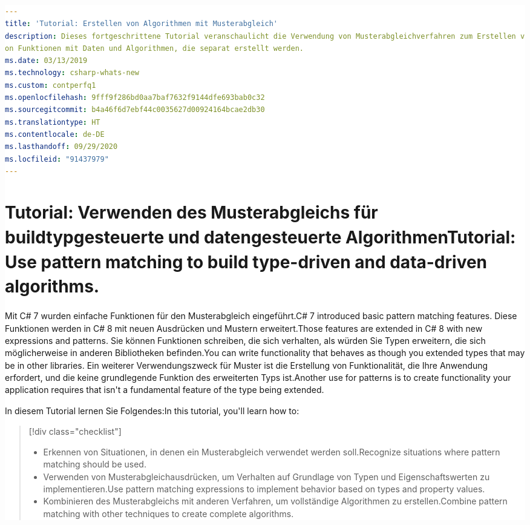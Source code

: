 ```yaml
---
title: 'Tutorial: Erstellen von Algorithmen mit Musterabgleich'
description: Dieses fortgeschrittene Tutorial veranschaulicht die Verwendung von Musterabgleichverfahren zum Erstellen von Funktionen mit Daten und Algorithmen, die separat erstellt werden.
ms.date: 03/13/2019
ms.technology: csharp-whats-new
ms.custom: contperfq1
ms.openlocfilehash: 9fff9f286bd0aa7baf7632f9144dfe693bab0c32
ms.sourcegitcommit: b4a46f6d7ebf44c0035627d00924164bcae2db30
ms.translationtype: HT
ms.contentlocale: de-DE
ms.lasthandoff: 09/29/2020
ms.locfileid: "91437979"
---
```

# <a name="tutorial-use-pattern-matching-to-build-type-driven-and-data-driven-algorithms"></a><span data-ttu-id="67ab8-103">Tutorial: Verwenden des Musterabgleichs für buildtypgesteuerte und datengesteuerte Algorithmen</span><span class="sxs-lookup"><span data-stu-id="67ab8-103">Tutorial: Use pattern matching to build type-driven and data-driven algorithms.</span></span>

<span data-ttu-id="67ab8-104">Mit C# 7 wurden einfache Funktionen für den Musterabgleich eingeführt.</span><span class="sxs-lookup"><span data-stu-id="67ab8-104">C# 7 introduced basic pattern matching features.</span></span> <span data-ttu-id="67ab8-105">Diese Funktionen werden in C# 8 mit neuen Ausdrücken und Mustern erweitert.</span><span class="sxs-lookup"><span data-stu-id="67ab8-105">Those features are extended in C# 8 with new expressions and patterns.</span></span> <span data-ttu-id="67ab8-106">Sie können Funktionen schreiben, die sich verhalten, als würden Sie Typen erweitern, die sich möglicherweise in anderen Bibliotheken befinden.</span><span class="sxs-lookup"><span data-stu-id="67ab8-106">You can write functionality that behaves as though you extended types that may be in other libraries.</span></span> <span data-ttu-id="67ab8-107">Ein weiterer Verwendungszweck für Muster ist die Erstellung von Funktionalität, die Ihre Anwendung erfordert, und die keine grundlegende Funktion des erweiterten Typs ist.</span><span class="sxs-lookup"><span data-stu-id="67ab8-107">Another use for patterns is to create functionality your application requires that isn't a fundamental feature of the type being extended.</span></span>

<span data-ttu-id="67ab8-108">In diesem Tutorial lernen Sie Folgendes:</span><span class="sxs-lookup"><span data-stu-id="67ab8-108">In this tutorial, you'll learn how to:</span></span>

> [!div class="checklist"]
>
> - <span data-ttu-id="67ab8-109">Erkennen von Situationen, in denen ein Musterabgleich verwendet werden soll.</span><span class="sxs-lookup"><span data-stu-id="67ab8-109">Recognize situations where pattern matching should be used.</span></span>
> - <span data-ttu-id="67ab8-110">Verwenden von Musterabgleichausdrücken, um Verhalten auf Grundlage von Typen und Eigenschaftswerten zu implementieren.</span><span class="sxs-lookup"><span data-stu-id="67ab8-110">Use pattern matching expressions to implement behavior based on types and property values.</span></span>
> - <span data-ttu-id="67ab8-111">Kombinieren des Musterabgleichs mit anderen Verfahren, um vollständige Algorithmen zu erstellen.</span><span class="sxs-lookup"><span data-stu-id="67ab8-111">Combine pattern matching with other techniques to create complete algorithms.</span></span>
